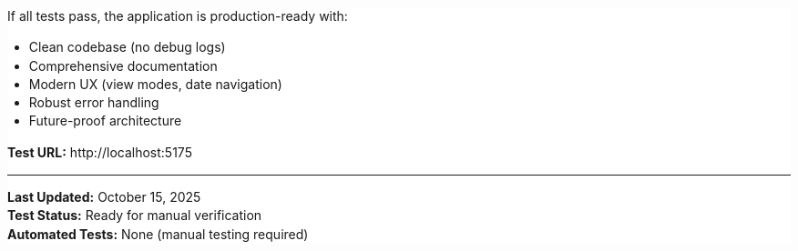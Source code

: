 If all tests pass, the application is production-ready with:
- Clean codebase (no debug logs)
- Comprehensive documentation
- Modern UX (view modes, date navigation)
- Robust error handling
- Future-proof architecture

**Test URL:** http://localhost:5175

---

**Last Updated:** October 15, 2025  
**Test Status:** Ready for manual verification  
**Automated Tests:** None (manual testing required)

